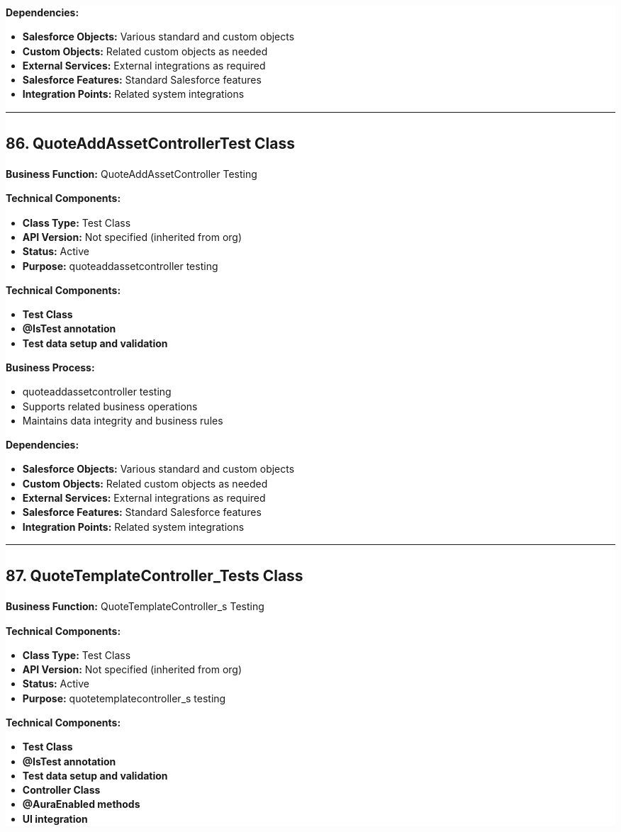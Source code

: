 **Dependencies:**
- **Salesforce Objects:** Various standard and custom objects
- **Custom Objects:** Related custom objects as needed
- **External Services:** External integrations as required
- **Salesforce Features:** Standard Salesforce features
- **Integration Points:** Related system integrations

---

## 86. QuoteAddAssetControllerTest Class

**Business Function:** QuoteAddAssetController Testing

**Technical Components:**
- **Class Type:** Test Class
- **API Version:** Not specified (inherited from org)
- **Status:** Active
- **Purpose:** quoteaddassetcontroller testing

**Technical Components:**
- **Test Class**
- **@IsTest annotation**
- **Test data setup and validation**

**Business Process:**
- quoteaddassetcontroller testing
- Supports related business operations
- Maintains data integrity and business rules

**Dependencies:**
- **Salesforce Objects:** Various standard and custom objects
- **Custom Objects:** Related custom objects as needed
- **External Services:** External integrations as required
- **Salesforce Features:** Standard Salesforce features
- **Integration Points:** Related system integrations

---

## 87. QuoteTemplateController_Tests Class

**Business Function:** QuoteTemplateController_s Testing

**Technical Components:**
- **Class Type:** Test Class
- **API Version:** Not specified (inherited from org)
- **Status:** Active
- **Purpose:** quotetemplatecontroller_s testing

**Technical Components:**
- **Test Class**
- **@IsTest annotation**
- **Test data setup and validation**
- **Controller Class**
- **@AuraEnabled methods**
- **UI integration**
